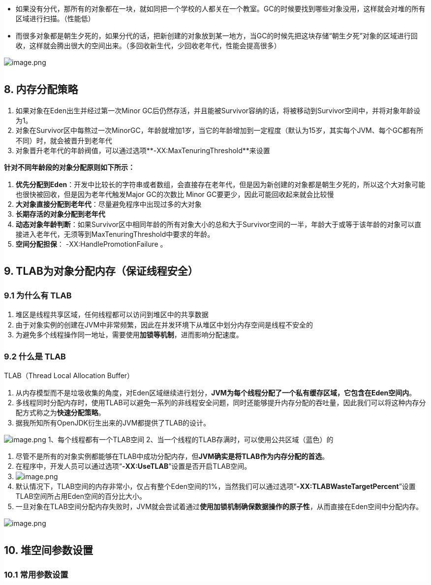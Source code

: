 - 如果没有分代，那所有的对象都在一块，就如同把一个学校的人都关在一个教室。GC的时候要找到哪些对象没用，这样就会对堆的所有区域进行扫描。（性能低）

- 而很多对象都是朝生夕死的，如果分代的话，把新创建的对象放到某一地方，当GC的时候先把这块存储“朝生夕死”对象的区域进行回收，这样就会腾出很大的空间出来。（多回收新生代，少回收老年代，性能会提高很多）

![image.png](https://cdn.nlark.com/yuque/0/2022/png/12600036/1659789272853-c430d5c5-7f0f-4ded-a21d-c5ae72e1d737.png#clientId=u1b16cfb2-8fd4-4&from=paste&height=313&id=u37686559&originHeight=470&originWidth=1518&originalType=binary&ratio=1&rotation=0&showTitle=false&size=128558&status=done&style=none&taskId=u9be50905-ef63-4cf8-8202-be7a1856555&title=&width=1012)
## 8. 内存分配策略

1. 如果对象在Eden出生并经过第一次Minor GC后仍然存活，并且能被Survivor容纳的话，将被移动到Survivor空间中，并将对象年龄设为1。
2. 对象在Survivor区中每熬过一次MinorGC，年龄就增加1岁，当它的年龄增加到一定程度（默认为15岁，其实每个JVM、每个GC都有所不同）时，就会被晋升到老年代
3. 对象晋升老年代的年龄阀值，可以通过选项**-XX:MaxTenuringThreshold**来设置

**针对不同年龄段的对象分配原则如下所示：**

1. **优先分配到Eden**：开发中比较长的字符串或者数组，会直接存在老年代，但是因为新创建的对象都是朝生夕死的，所以这个大对象可能也很快被回收，但是因为老年代触发Major GC的次数比 Minor GC要更少，因此可能回收起来就会比较慢
2. **大对象直接分配到老年代**：尽量避免程序中出现过多的大对象
3. **长期存活的对象分配到老年代**
4. **动态对象年龄判断**：如果Survivor区中相同年龄的所有对象大小的总和大于Survivor空间的一半，年龄大于或等于该年龄的对象可以直接进入老年代，无须等到MaxTenuringThreshold中要求的年龄。
5. **空间分配担保**： -XX:HandlePromotionFailure 。
## 9. TLAB为对象分配内存（保证线程安全）
### 9.1 为什么有 TLAB

1. 堆区是线程共享区域，任何线程都可以访问到堆区中的共享数据
2. 由于对象实例的创建在JVM中非常频繁，因此在并发环境下从堆区中划分内存空间是线程不安全的
3. 为避免多个线程操作同一地址，需要使用**加锁等机制**，进而影响分配速度。
### 9.2 什么是 TLAB
TLAB（Thread Local Allocation Buffer）

1. 从内存模型而不是垃圾收集的角度，对Eden区域继续进行划分，**JVM为每个线程分配了一个私有缓存区域，它包含在Eden空间内**。
2. 多线程同时分配内存时，使用TLAB可以避免一系列的非线程安全问题，同时还能够提升内存分配的吞吐量，因此我们可以将这种内存分配方式称之为**快速分配策略**。
3. 据我所知所有OpenJDK衍生出来的JVM都提供了TLAB的设计。

![image.png](https://cdn.nlark.com/yuque/0/2022/png/12600036/1659789850123-05516a03-e749-4e85-95e8-199a42da851d.png#clientId=u1b16cfb2-8fd4-4&from=paste&height=546&id=ub8cac056&originHeight=819&originWidth=1600&originalType=binary&ratio=1&rotation=0&showTitle=false&size=147410&status=done&style=none&taskId=ud20e9cab-40be-454a-9567-f927ca3efd2&title=&width=1066.6666666666667)
1、每个线程都有一个TLAB空间
2、当一个线程的TLAB存满时，可以使用公共区域（蓝色）的

1.  尽管不是所有的对象实例都能够在TLAB中成功分配内存，但**JVM确实是将TLAB作为内存分配的首选**。 
2.  在程序中，开发人员可以通过选项“**-XX:UseTLAB**”设置是否开启TLAB空间。 
3. ![image.png](https://cdn.nlark.com/yuque/0/2022/png/12600036/1659790050486-4c88d203-6a1d-4e7f-9af3-09359f993c14.png#clientId=u1b16cfb2-8fd4-4&from=paste&height=179&id=uf8026e61&originHeight=269&originWidth=765&originalType=binary&ratio=1&rotation=0&showTitle=false&size=67381&status=done&style=none&taskId=uc3dd2064-3e5d-46d9-ad0a-56c8cde1136&title=&width=510)
4.  默认情况下，TLAB空间的内存非常小，仅占有整个Eden空间的1%，当然我们可以通过选项“**-XX:TLABWasteTargetPercent**”设置TLAB空间所占用Eden空间的百分比大小。 
5.  一旦对象在TLAB空间分配内存失败时，JVM就会尝试着通过**使用加锁机制确保数据操作的原子性**，从而直接在Eden空间中分配内存。 

![image.png](https://cdn.nlark.com/yuque/0/2022/png/12600036/1659790092047-983adddb-7866-4f35-a4e2-371da16d676e.png#clientId=u1b16cfb2-8fd4-4&from=paste&height=566&id=ua0862c0a&originHeight=849&originWidth=1805&originalType=binary&ratio=1&rotation=0&showTitle=false&size=319963&status=done&style=none&taskId=u327992a7-b671-4641-82d3-10700a347bc&title=&width=1203.3333333333333)
## 10. 堆空间参数设置
### 10.1 常用参数设置

